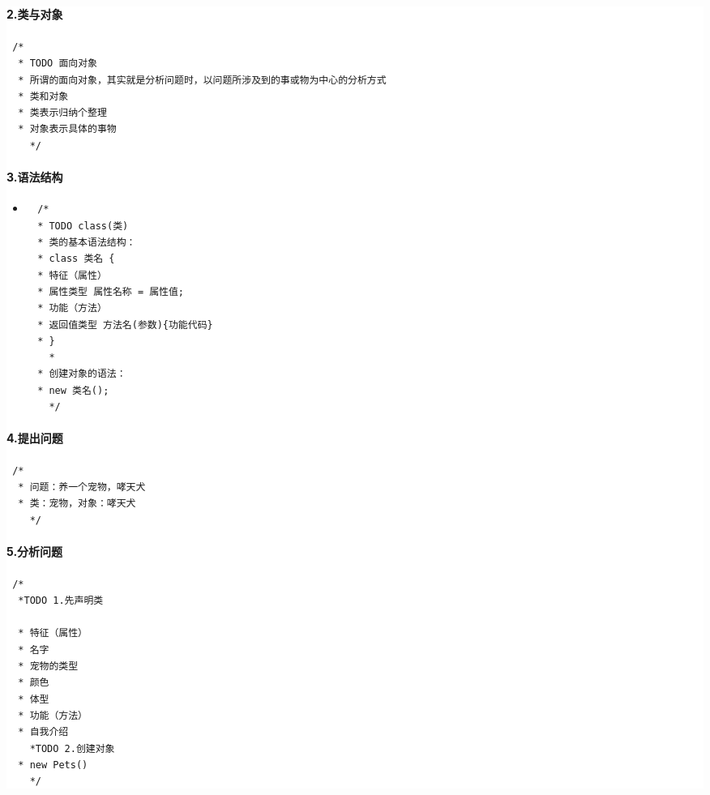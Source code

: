 #### 2.类与对象                                                                                                        

 

```
 /*
  * TODO ⾯向对象
  * 所谓的⾯向对象，其实就是分析问题时，以问题所涉及到的事或物为中⼼的分析⽅式
  * 类和对象
  * 类表示归纳个整理
  * 对象表示具体的事物
    */
```

#### 3.语法结构                                                                                                        

  * ```
      /*
      * TODO class(类)
      * 类的基本语法结构：
      * class 类名 {
      * 特征（属性）
      * 属性类型 属性名称 = 属性值;
      * 功能（⽅法）
      * 返回值类型 ⽅法名(参数){功能代码}
      * }
        *
      * 创建对象的语法：
      * new 类名();
        */
    ```

    

#### 4.提出问题                                                                                                        

 

```
 /*
  * 问题：养⼀个宠物，哮天⽝
  * 类：宠物，对象：哮天⽝
    */
```

#### 5.分析问题

```
 /*
  *TODO 1.先声明类

  * 特征（属性）
  * 名字
  * 宠物的类型
  * 颜⾊
  * 体型
  * 功能（⽅法）
  * ⾃我介绍
    *TODO 2.创建对象
  * new Pets()
    */
```
